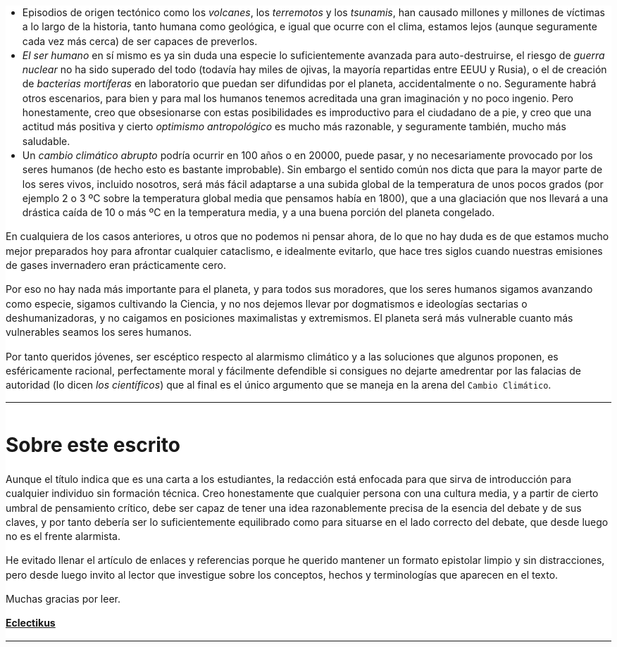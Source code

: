 * Episodios de origen tectónico como los *volcanes*, los *terremotos* y los *tsunamis*, han causado millones y millones de víctimas a lo largo de la historia, tanto humana como geológica, e igual que ocurre con el clima, estamos lejos (aunque seguramente cada vez más cerca) de ser capaces de preverlos.
* *El ser humano* en sí mismo es ya sin duda una especie lo suficientemente avanzada para auto-destruirse, el riesgo de *guerra nuclear* no ha sido superado del todo (todavía hay miles de ojivas, la mayoría repartidas entre EEUU y Rusia), o el de creación de *bacterias mortíferas* en laboratorio que puedan ser difundidas por el planeta, accidentalmente o no. Seguramente habrá otros escenarios, para bien y para mal los humanos tenemos acreditada una gran imaginación y no poco ingenio. Pero honestamente, creo que obsesionarse con estas posibilidades es improductivo para el ciudadano de a pie, y creo que una actitud más positiva y cierto *optimismo antropológico* es mucho más razonable, y seguramente también, mucho más saludable.
* Un *cambio climático abrupto* podría ocurrir en 100 años o en 20000, puede pasar, y no necesariamente provocado por los seres humanos (de hecho esto es bastante improbable). Sin embargo el sentido común nos dicta que para la mayor parte de los seres vivos, incluido nosotros, será más fácil adaptarse a una subida global de la temperatura de unos pocos grados (por ejemplo 2 o 3 ºC sobre la temperatura global media que pensamos había en 1800), que a una glaciación que nos llevará a una drástica caída de 10 o más ºC en la temperatura media, y a una buena porción del planeta congelado.

En cualquiera de los casos anteriores, u otros que no podemos ni pensar ahora, de lo que no hay duda es de que estamos mucho mejor preparados hoy para afrontar cualquier cataclismo, e idealmente evitarlo, que hace tres siglos cuando nuestras emisiones de gases invernadero eran prácticamente cero.

Por eso no hay nada más importante para el planeta, y para todos sus moradores, que los seres humanos sigamos avanzando como especie, sigamos cultivando la Ciencia, y no nos dejemos llevar por dogmatismos e ideologías sectarias o deshumanizadoras, y no caigamos en posiciones maximalistas y extremismos. El planeta será más vulnerable cuanto más vulnerables seamos los seres humanos.

Por tanto queridos jóvenes, ser escéptico respecto al alarmismo climático y a las soluciones que algunos proponen, es esféricamente racional, perfectamente moral y fácilmente defendible si consigues no dejarte amedrentar por las falacias de autoridad (lo dicen *los científicos*) que al final es el único argumento que se maneja en la arena del `Cambio Climático`.

---

# Sobre este escrito

Aunque el título indica que es una carta a los estudiantes, la redacción está enfocada para que sirva de introducción para cualquier individuo sin formación técnica. Creo honestamente que cualquier persona con una cultura media, y a partir de cierto umbral de pensamiento crítico, debe ser capaz de tener una idea razonablemente precisa de la esencia del debate y de sus claves, y por tanto debería ser lo suficientemente equilibrado como para situarse en el lado correcto del debate, que desde luego no es el frente alarmista.

He evitado llenar el artículo de enlaces y referencias porque he querido mantener un formato epistolar limpio y sin distracciones, pero desde luego invito al lector que investigue sobre los conceptos, hechos y terminologías que aparecen en el texto.

Muchas gracias por leer.

[**Eclectikus**](https://eclectikus.github.io/)

---
